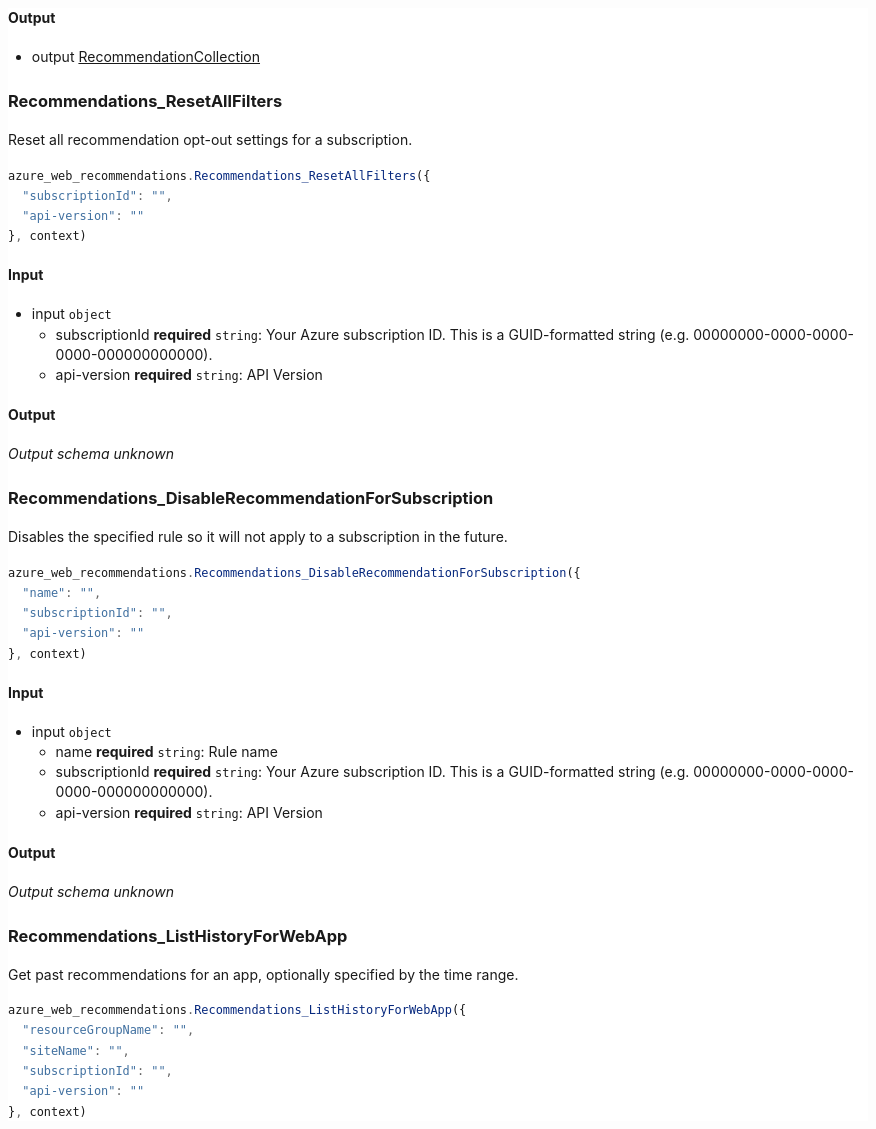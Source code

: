 #### Output
* output [RecommendationCollection](#recommendationcollection)

### Recommendations_ResetAllFilters
Reset all recommendation opt-out settings for a subscription.


```js
azure_web_recommendations.Recommendations_ResetAllFilters({
  "subscriptionId": "",
  "api-version": ""
}, context)
```

#### Input
* input `object`
  * subscriptionId **required** `string`: Your Azure subscription ID. This is a GUID-formatted string (e.g. 00000000-0000-0000-0000-000000000000).
  * api-version **required** `string`: API Version

#### Output
*Output schema unknown*

### Recommendations_DisableRecommendationForSubscription
Disables the specified rule so it will not apply to a subscription in the future.


```js
azure_web_recommendations.Recommendations_DisableRecommendationForSubscription({
  "name": "",
  "subscriptionId": "",
  "api-version": ""
}, context)
```

#### Input
* input `object`
  * name **required** `string`: Rule name
  * subscriptionId **required** `string`: Your Azure subscription ID. This is a GUID-formatted string (e.g. 00000000-0000-0000-0000-000000000000).
  * api-version **required** `string`: API Version

#### Output
*Output schema unknown*

### Recommendations_ListHistoryForWebApp
Get past recommendations for an app, optionally specified by the time range.


```js
azure_web_recommendations.Recommendations_ListHistoryForWebApp({
  "resourceGroupName": "",
  "siteName": "",
  "subscriptionId": "",
  "api-version": ""
}, context)
```
